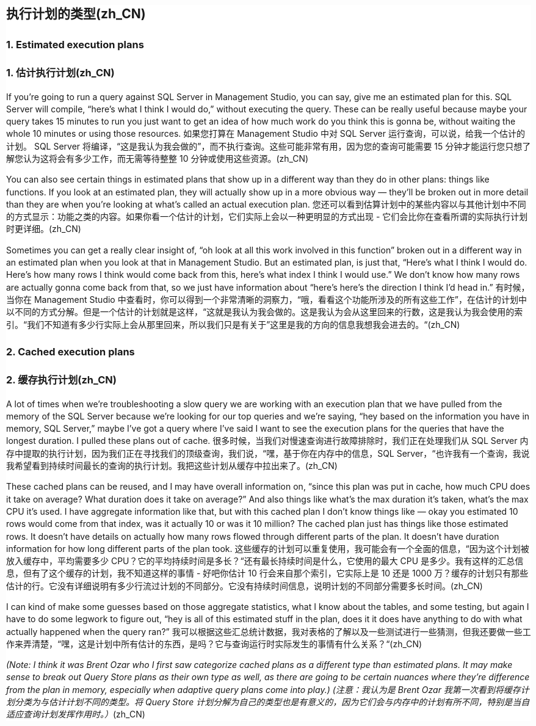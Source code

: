 ## 执行计划的类型(zh_CN)

### 1. Estimated execution plans

### 1. 估计执行计划(zh_CN)

If you’re going to run a query against SQL Server in Management Studio, you can say, give me an estimated plan for this. SQL Server will compile, “here’s what I think I would do,” without executing the query. These can be really useful because maybe your query takes 15 minutes to run you just want to get an idea of how much work do you think this is gonna be, without waiting the whole 10 minutes or using those resources.
如果您打算在 Management Studio 中对 SQL Server 运行查询，可以说，给我一个估计的计划。 SQL Server 将编译，“这是我认为我会做的”，而不执行查询。这些可能非常有用，因为您的查询可能需要 15 分钟才能运行您只想了解您认为这将会有多少工作，而无需等待整整 10 分钟或使用这些资源。(zh_CN)

You can also see certain things in estimated plans that show up in a different way than they do in other plans: things like functions. If you look at an estimated plan, they will actually show up in a more obvious way — they’ll be broken out in more detail than they are when you’re looking at what’s called an actual execution plan.
您还可以看到估算计划中的某些内容以与其他计划中不同的方式显示：功能之类的内容。如果你看一个估计的计划，它们实际上会以一种更明显的方式出现 - 它们会比你在查看所谓的实际执行计划时更详细。(zh_CN)

Sometimes you can get a really clear insight of, “oh look at all this work involved in this function” broken out in a different way in an estimated plan when you look at that in Management Studio. But an estimated plan, is just that, “Here’s what I think I would do. Here’s how many rows I think would come back from this, here’s what index I think I would use.” We don’t know how many rows are actually gonna come back from that, so we just have information about “here’s here’s the direction I think I’d head in.”
有时候，当你在 Management Studio 中查看时，你可以得到一个非常清晰的洞察力，“哦，看看这个功能所涉及的所有这些工作”，在估计的计划中以不同的方式分解。但是一个估计的计划就是这样，“这就是我认为我会做的。这是我认为会从这里回来的行数，这是我认为我会使用的索引。“我们不知道有多少行实际上会从那里回来，所以我们只是有关于”这里是我的方向的信息我想我会进去的。“(zh_CN)

### 2. Cached execution plans

### 2. 缓存执行计划(zh_CN)

A lot of times when we’re troubleshooting a slow query we are working with an execution plan that we have pulled from the memory of the SQL Server because we’re looking for our top queries and we’re saying, “hey based on the information you have in memory, SQL Server,” maybe I’ve got a query where I’ve said I want to see the execution plans for the queries that have the longest duration. I pulled these plans out of cache.
很多时候，当我们对慢速查询进行故障排除时，我们正在处理我们从 SQL Server 内存中提取的执行计划，因为我们正在寻找我们的顶级查询，我们说，“嘿，基于你在内存中的信息，SQL Server，“也许我有一个查询，我说我希望看到持续时间最长的查询的执行计划。我把这些计划从缓存中拉出来了。(zh_CN)

These cached plans can be reused, and I may have overall information on, “since this plan was put in cache, how much CPU does it take on average? What duration does it take on average?” And also things like what’s the max duration it’s taken, what’s the max CPU it’s used. I have aggregate information like that, but with this cached plan I don’t know things like — okay you estimated 10 rows would come from that index, was it actually 10 or was it 10 million? The cached plan just has things like those estimated rows. It doesn’t have details on actually how many rows flowed through different parts of the plan. It doesn’t have duration information for how long different parts of the plan took.
这些缓存的计划可以重复使用，我可能会有一个全面的信息，“因为这个计划被放入缓存中，平均需要多少 CPU？它的平均持续时间是多长？“还有最长持续时间是什么，它使用的最大 CPU 是多少。我有这样的汇总信息，但有了这个缓存的计划，我不知道这样的事情 - 好吧你估计 10 行会来自那个索引，它实际上是 10 还是 1000 万？缓存的计划只有那些估计的行。它没有详细说明有多少行流过计划的不同部分。它没有持续时间信息，说明计划的不同部分需要多长时间。(zh_CN)

I can kind of make some guesses based on those aggregate statistics, what I know about the tables, and some testing, but again I have to do some legwork to figure out, “hey is all of this estimated stuff in the plan, does it it does have anything to do with what actually happened when the query ran?”
我可以根据这些汇总统计数据，我对表格的了解以及一些测试进行一些猜测，但我还要做一些工作来弄清楚，“嘿，这是计划中所有估计的东西，是吗？它与查询运行时实际发生的事情有什么关系？“(zh_CN)

_(Note: I think it was Brent Ozar who I first saw categorize cached plans as a different type than estimated plans. It may make sense to break out Query Store plans as their own type as well, as there are going to be certain nuances where they’re difference from the plan in memory, especially when adaptive query plans come into play.)_
_(注意：我认为是 Brent Ozar 我第一次看到将缓存计划分类为与估计计划不同的类型。将 Query Store 计划分解为自己的类型也是有意义的，因为它们会与内存中的计划有所不同，特别是当自适应查询计划发挥作用时。）_(zh_CN)